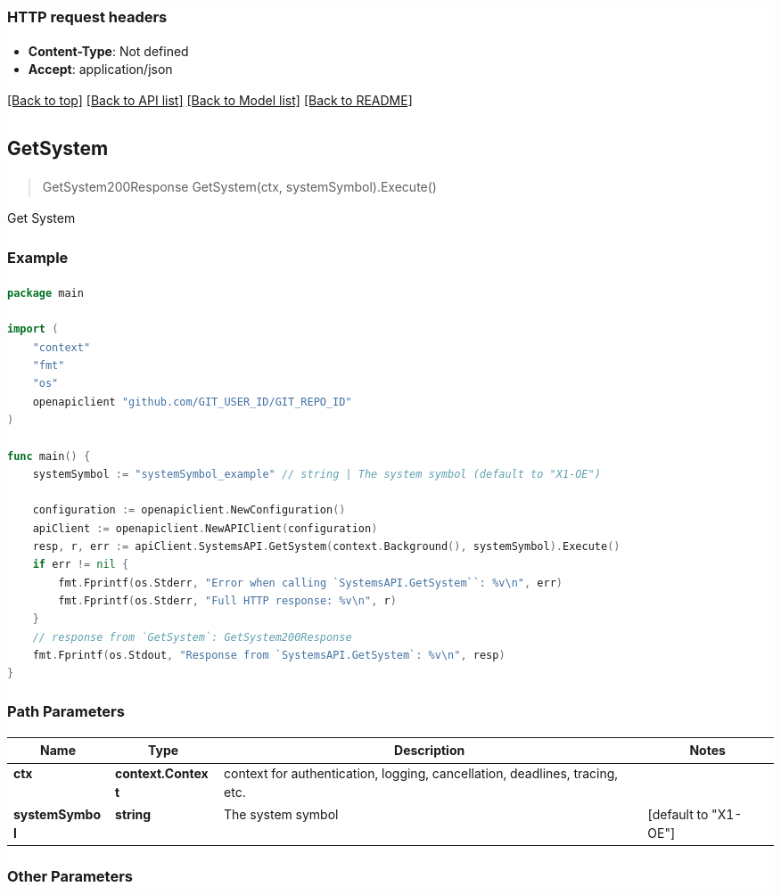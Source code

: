 ### HTTP request headers

- **Content-Type**: Not defined
- **Accept**: application/json

[[Back to top]](#) [[Back to API list]](../README.md#documentation-for-api-endpoints)
[[Back to Model list]](../README.md#documentation-for-models)
[[Back to README]](../README.md)


## GetSystem

> GetSystem200Response GetSystem(ctx, systemSymbol).Execute()

Get System



### Example

```go
package main

import (
    "context"
    "fmt"
    "os"
    openapiclient "github.com/GIT_USER_ID/GIT_REPO_ID"
)

func main() {
    systemSymbol := "systemSymbol_example" // string | The system symbol (default to "X1-OE")

    configuration := openapiclient.NewConfiguration()
    apiClient := openapiclient.NewAPIClient(configuration)
    resp, r, err := apiClient.SystemsAPI.GetSystem(context.Background(), systemSymbol).Execute()
    if err != nil {
        fmt.Fprintf(os.Stderr, "Error when calling `SystemsAPI.GetSystem``: %v\n", err)
        fmt.Fprintf(os.Stderr, "Full HTTP response: %v\n", r)
    }
    // response from `GetSystem`: GetSystem200Response
    fmt.Fprintf(os.Stdout, "Response from `SystemsAPI.GetSystem`: %v\n", resp)
}
```

### Path Parameters


Name | Type | Description  | Notes
------------- | ------------- | ------------- | -------------
**ctx** | **context.Context** | context for authentication, logging, cancellation, deadlines, tracing, etc.
**systemSymbol** | **string** | The system symbol | [default to &quot;X1-OE&quot;]

### Other Parameters
